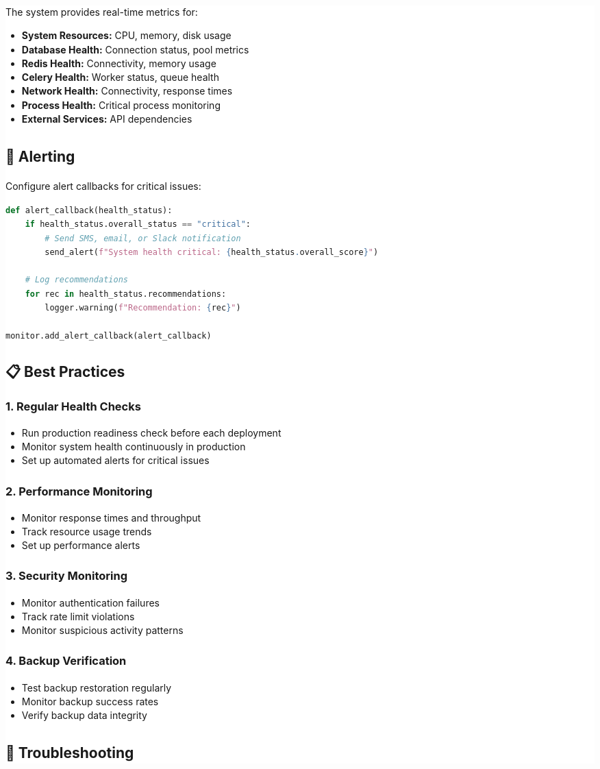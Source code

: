 The system provides real-time metrics for:

- **System Resources:** CPU, memory, disk usage
- **Database Health:** Connection status, pool metrics
- **Redis Health:** Connectivity, memory usage
- **Celery Health:** Worker status, queue health
- **Network Health:** Connectivity, response times
- **Process Health:** Critical process monitoring
- **External Services:** API dependencies

## 🚨 Alerting

Configure alert callbacks for critical issues:

```python
def alert_callback(health_status):
    if health_status.overall_status == "critical":
        # Send SMS, email, or Slack notification
        send_alert(f"System health critical: {health_status.overall_score}")
    
    # Log recommendations
    for rec in health_status.recommendations:
        logger.warning(f"Recommendation: {rec}")

monitor.add_alert_callback(alert_callback)
```

## 📋 Best Practices

### 1. Regular Health Checks
- Run production readiness check before each deployment
- Monitor system health continuously in production
- Set up automated alerts for critical issues

### 2. Performance Monitoring
- Monitor response times and throughput
- Track resource usage trends
- Set up performance alerts

### 3. Security Monitoring
- Monitor authentication failures
- Track rate limit violations
- Monitor suspicious activity patterns

### 4. Backup Verification
- Test backup restoration regularly
- Monitor backup success rates
- Verify backup data integrity

## 🔧 Troubleshooting
